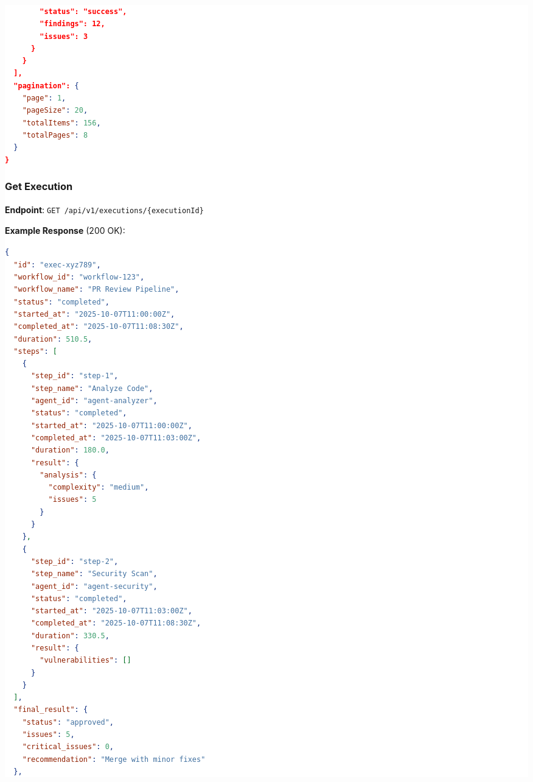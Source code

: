 ```json
        "status": "success",
        "findings": 12,
        "issues": 3
      }
    }
  ],
  "pagination": {
    "page": 1,
    "pageSize": 20,
    "totalItems": 156,
    "totalPages": 8
  }
}
```

### Get Execution

**Endpoint**: `GET /api/v1/executions/{executionId}`

**Example Response** (200 OK):
```json
{
  "id": "exec-xyz789",
  "workflow_id": "workflow-123",
  "workflow_name": "PR Review Pipeline",
  "status": "completed",
  "started_at": "2025-10-07T11:00:00Z",
  "completed_at": "2025-10-07T11:08:30Z",
  "duration": 510.5,
  "steps": [
    {
      "step_id": "step-1",
      "step_name": "Analyze Code",
      "agent_id": "agent-analyzer",
      "status": "completed",
      "started_at": "2025-10-07T11:00:00Z",
      "completed_at": "2025-10-07T11:03:00Z",
      "duration": 180.0,
      "result": {
        "analysis": {
          "complexity": "medium",
          "issues": 5
        }
      }
    },
    {
      "step_id": "step-2",
      "step_name": "Security Scan",
      "agent_id": "agent-security",
      "status": "completed",
      "started_at": "2025-10-07T11:03:00Z",
      "completed_at": "2025-10-07T11:08:30Z",
      "duration": 330.5,
      "result": {
        "vulnerabilities": []
      }
    }
  ],
  "final_result": {
    "status": "approved",
    "issues": 5,
    "critical_issues": 0,
    "recommendation": "Merge with minor fixes"
  },
```